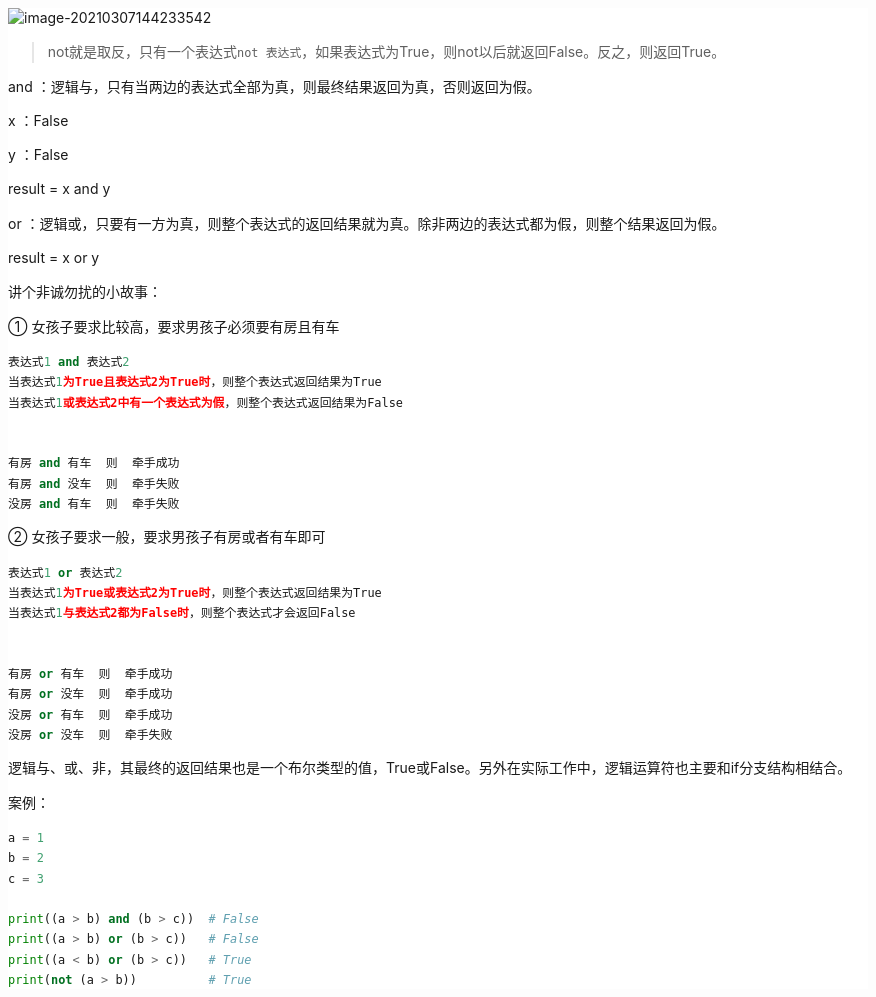![image-20210307144233542](image-20210307144233542.png)

> not就是取反，只有一个表达式`not 表达式`，如果表达式为True，则not以后就返回False。反之，则返回True。

and ：逻辑与，只有当两边的表达式全部为真，则最终结果返回为真，否则返回为假。

x  ：False

y  ：False

result = x and y

or ：逻辑或，只要有一方为真，则整个表达式的返回结果就为真。除非两边的表达式都为假，则整个结果返回为假。

result = x  or  y

讲个非诚勿扰的小故事：

① 女孩子要求比较高，要求男孩子必须要有房且有车

```python
表达式1 and 表达式2
当表达式1为True且表达式2为True时，则整个表达式返回结果为True
当表达式1或表达式2中有一个表达式为假，则整个表达式返回结果为False


有房 and 有车  则  牵手成功
有房 and 没车  则  牵手失败
没房 and 有车  则  牵手失败
```

② 女孩子要求一般，要求男孩子有房或者有车即可

```python
表达式1 or 表达式2
当表达式1为True或表达式2为True时，则整个表达式返回结果为True
当表达式1与表达式2都为False时，则整个表达式才会返回False


有房 or 有车  则  牵手成功
有房 or 没车  则  牵手成功
没房 or 有车  则  牵手成功
没房 or 没车  则  牵手失败
```

逻辑与、或、非，其最终的返回结果也是一个布尔类型的值，True或False。另外在实际工作中，逻辑运算符也主要和if分支结构相结合。

案例：

```python
a = 1
b = 2
c = 3

print((a > b) and (b > c))  # False
print((a > b) or (b > c))   # False
print((a < b) or (b > c))   # True
print(not (a > b))          # True
```
